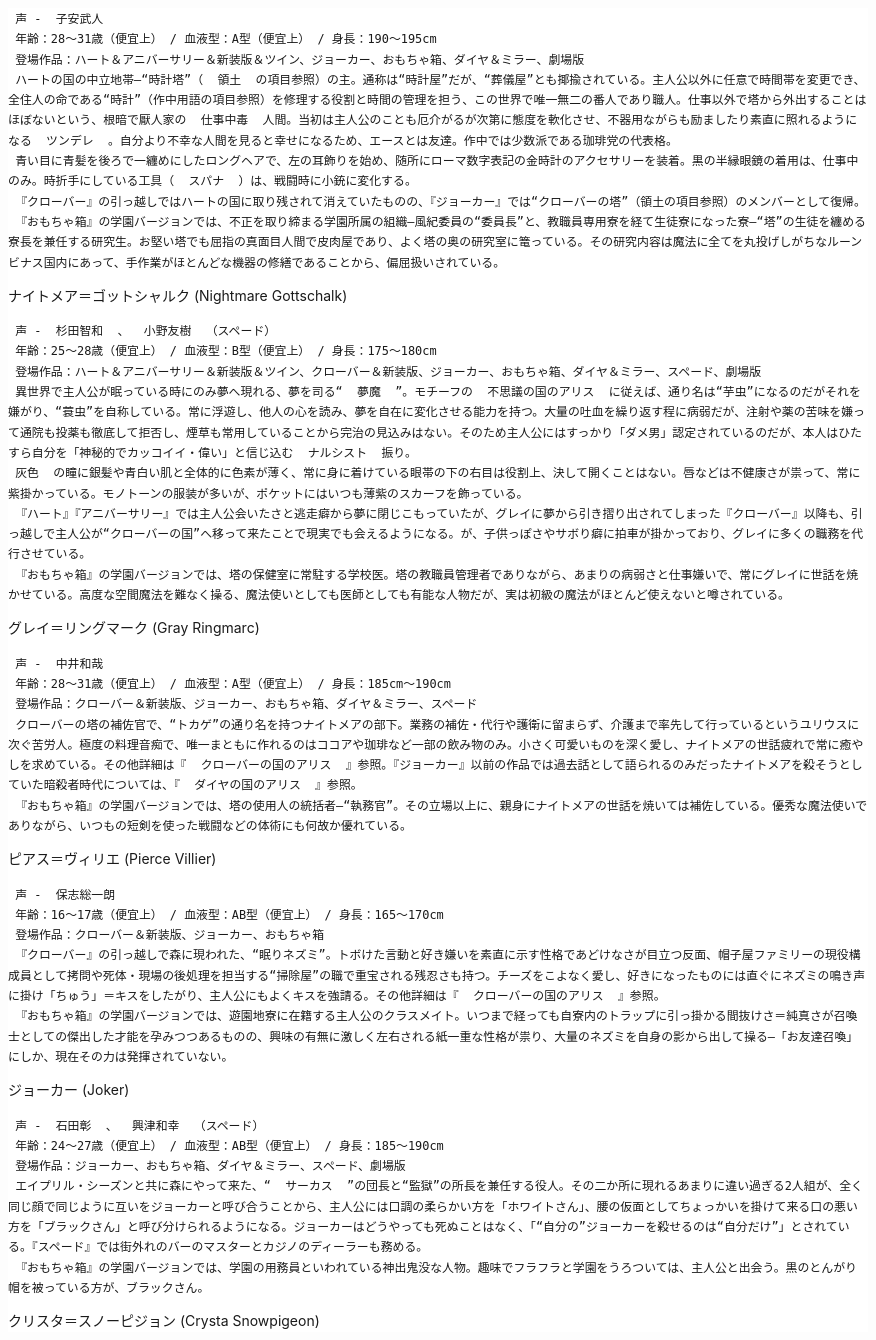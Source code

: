      声 -  子安武人 
     年齢：28〜31歳（便宜上） / 血液型：A型（便宜上） / 身長：190〜195cm 
     登場作品：ハート＆アニバーサリー＆新装版＆ツイン、ジョーカー、おもちゃ箱、ダイヤ＆ミラー、劇場版 
     ハートの国の中立地帯―“時計塔”（  領土  の項目参照）の主。通称は“時計屋”だが、“葬儀屋”とも揶揄されている。主人公以外に任意で時間帯を変更でき、全住人の命である“時計”（作中用語の項目参照）を修理する役割と時間の管理を担う、この世界で唯一無二の番人であり職人。仕事以外で塔から外出することはほぼないという、根暗で厭人家の  仕事中毒  人間。当初は主人公のことも厄介がるが次第に態度を軟化させ、不器用ながらも励ましたり素直に照れるようになる  ツンデレ  。自分より不幸な人間を見ると幸せになるため、エースとは友達。作中では少数派である珈琲党の代表格。 
     青い目に青髪を後ろで一纏めにしたロングヘアで、左の耳飾りを始め、随所にローマ数字表記の金時計のアクセサリーを装着。黒の半縁眼鏡の着用は、仕事中のみ。時折手にしている工具（  スパナ  ）は、戦闘時に小銃に変化する。 
     『クローバー』の引っ越しではハートの国に取り残されて消えていたものの、『ジョーカー』では“クローバーの塔”（領土の項目参照）のメンバーとして復帰。 
     『おもちゃ箱』の学園バージョンでは、不正を取り締まる学園所属の組織―風紀委員の“委員長”と、教職員専用寮を経て生徒寮になった寮―“塔”の生徒を纏める寮長を兼任する研究生。お堅い塔でも屈指の真面目人間で皮肉屋であり、よく塔の奥の研究室に篭っている。その研究内容は魔法に全てを丸投げしがちなルーンビナス国内にあって、手作業がほとんどな機器の修繕であることから、偏屈扱いされている。 
ナイトメア＝ゴットシャルク (Nightmare Gottschalk)

     声 -  杉田智和  、  小野友樹  （スペード） 
     年齢：25〜28歳（便宜上） / 血液型：B型（便宜上） / 身長：175〜180cm 
     登場作品：ハート＆アニバーサリー＆新装版＆ツイン、クローバー＆新装版、ジョーカー、おもちゃ箱、ダイヤ＆ミラー、スペード、劇場版 
     異世界で主人公が眠っている時にのみ夢へ現れる、夢を司る“  夢魔  ”。モチーフの  不思議の国のアリス  に従えば、通り名は“芋虫”になるのだがそれを嫌がり、“蓑虫”を自称している。常に浮遊し、他人の心を読み、夢を自在に変化させる能力を持つ。大量の吐血を繰り返す程に病弱だが、注射や薬の苦味を嫌って通院も投薬も徹底して拒否し、煙草も常用していることから完治の見込みはない。そのため主人公にはすっかり「ダメ男」認定されているのだが、本人はひたすら自分を「神秘的でカッコイイ・偉い」と信じ込む  ナルシスト  振り。 
     灰色  の瞳に銀髪や青白い肌と全体的に色素が薄く、常に身に着けている眼帯の下の右目は役割上、決して開くことはない。唇などは不健康さが祟って、常に紫掛かっている。モノトーンの服装が多いが、ポケットにはいつも薄紫のスカーフを飾っている。 
     『ハート』『アニバーサリー』では主人公会いたさと逃走癖から夢に閉じこもっていたが、グレイに夢から引き摺り出されてしまった『クローバー』以降も、引っ越しで主人公が“クローバーの国”へ移って来たことで現実でも会えるようになる。が、子供っぽさやサボり癖に拍車が掛かっており、グレイに多くの職務を代行させている。 
     『おもちゃ箱』の学園バージョンでは、塔の保健室に常駐する学校医。塔の教職員管理者でありながら、あまりの病弱さと仕事嫌いで、常にグレイに世話を焼かせている。高度な空間魔法を難なく操る、魔法使いとしても医師としても有能な人物だが、実は初級の魔法がほとんど使えないと噂されている。 
グレイ＝リングマーク (Gray Ringmarc)

     声 -  中井和哉 
     年齢：28〜31歳（便宜上） / 血液型：A型（便宜上） / 身長：185cm〜190cm 
     登場作品：クローバー＆新装版、ジョーカー、おもちゃ箱、ダイヤ＆ミラー、スペード 
     クローバーの塔の補佐官で、“トカゲ”の通り名を持つナイトメアの部下。業務の補佐・代行や護衛に留まらず、介護まで率先して行っているというユリウスに次ぐ苦労人。極度の料理音痴で、唯一まともに作れるのはココアや珈琲など一部の飲み物のみ。小さく可愛いものを深く愛し、ナイトメアの世話疲れで常に癒やしを求めている。その他詳細は『  クローバーの国のアリス  』参照。『ジョーカー』以前の作品では過去話として語られるのみだったナイトメアを殺そうとしていた暗殺者時代については、『  ダイヤの国のアリス  』参照。 
     『おもちゃ箱』の学園バージョンでは、塔の使用人の統括者―“執務官”。その立場以上に、親身にナイトメアの世話を焼いては補佐している。優秀な魔法使いでありながら、いつもの短剣を使った戦闘などの体術にも何故か優れている。 
ピアス＝ヴィリエ (Pierce Villier)

     声 -  保志総一朗 
     年齢：16〜17歳（便宜上） / 血液型：AB型（便宜上） / 身長：165〜170cm 
     登場作品：クローバー＆新装版、ジョーカー、おもちゃ箱 
     『クローバー』の引っ越しで森に現われた、“眠りネズミ”。トボけた言動と好き嫌いを素直に示す性格であどけなさが目立つ反面、帽子屋ファミリーの現役構成員として拷問や死体・現場の後処理を担当する“掃除屋”の職で重宝される残忍さも持つ。チーズをこよなく愛し、好きになったものには直ぐにネズミの鳴き声に掛け「ちゅう」＝キスをしたがり、主人公にもよくキスを強請る。その他詳細は『  クローバーの国のアリス  』参照。 
     『おもちゃ箱』の学園バージョンでは、遊園地寮に在籍する主人公のクラスメイト。いつまで経っても自寮内のトラップに引っ掛かる間抜けさ＝純真さが召喚士としての傑出した才能を孕みつつあるものの、興味の有無に激しく左右される紙一重な性格が祟り、大量のネズミを自身の影から出して操る―「お友達召喚」にしか、現在その力は発揮されていない。 
ジョーカー (Joker)

     声 -  石田彰  、  興津和幸  （スペード） 
     年齢：24〜27歳（便宜上） / 血液型：AB型（便宜上） / 身長：185〜190cm 
     登場作品：ジョーカー、おもちゃ箱、ダイヤ＆ミラー、スペード、劇場版 
     エイプリル・シーズンと共に森にやって来た、“  サーカス  ”の団長と“監獄”の所長を兼任する役人。その二か所に現れるあまりに違い過ぎる2人組が、全く同じ顔で同じように互いをジョーカーと呼び合うことから、主人公には口調の柔らかい方を「ホワイトさん」、腰の仮面としてちょっかいを掛けて来る口の悪い方を「ブラックさん」と呼び分けられるようになる。ジョーカーはどうやっても死ぬことはなく、「“自分の”ジョーカーを殺せるのは“自分だけ”」とされている。『スペード』では街外れのバーのマスターとカジノのディーラーも務める。 
     『おもちゃ箱』の学園バージョンでは、学園の用務員といわれている神出鬼没な人物。趣味でフラフラと学園をうろついては、主人公と出会う。黒のとんがり帽を被っている方が、ブラックさん。 
クリスタ＝スノーピジョン (Crysta Snowpigeon)
